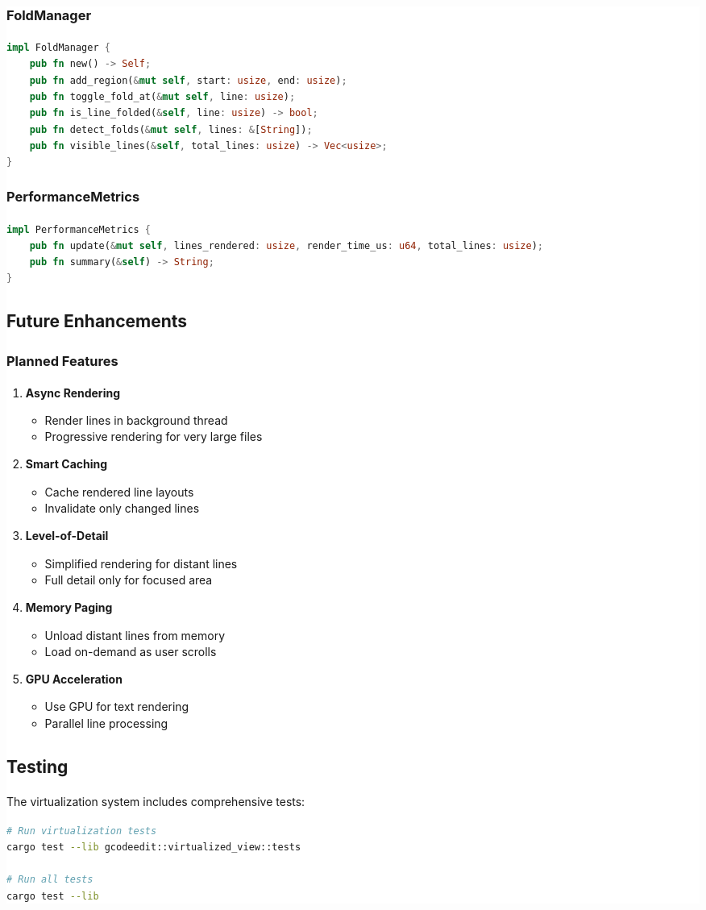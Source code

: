 ```rust
```

### FoldManager

```rust
impl FoldManager {
    pub fn new() -> Self;
    pub fn add_region(&mut self, start: usize, end: usize);
    pub fn toggle_fold_at(&mut self, line: usize);
    pub fn is_line_folded(&self, line: usize) -> bool;
    pub fn detect_folds(&mut self, lines: &[String]);
    pub fn visible_lines(&self, total_lines: usize) -> Vec<usize>;
}
```

### PerformanceMetrics

```rust
impl PerformanceMetrics {
    pub fn update(&mut self, lines_rendered: usize, render_time_us: u64, total_lines: usize);
    pub fn summary(&self) -> String;
}
```

## Future Enhancements

### Planned Features

1. **Async Rendering**
   - Render lines in background thread
   - Progressive rendering for very large files

2. **Smart Caching**
   - Cache rendered line layouts
   - Invalidate only changed lines

3. **Level-of-Detail**
   - Simplified rendering for distant lines
   - Full detail only for focused area

4. **Memory Paging**
   - Unload distant lines from memory
   - Load on-demand as user scrolls

5. **GPU Acceleration**
   - Use GPU for text rendering
   - Parallel line processing

## Testing

The virtualization system includes comprehensive tests:

```bash
# Run virtualization tests
cargo test --lib gcodeedit::virtualized_view::tests

# Run all tests
cargo test --lib
```
